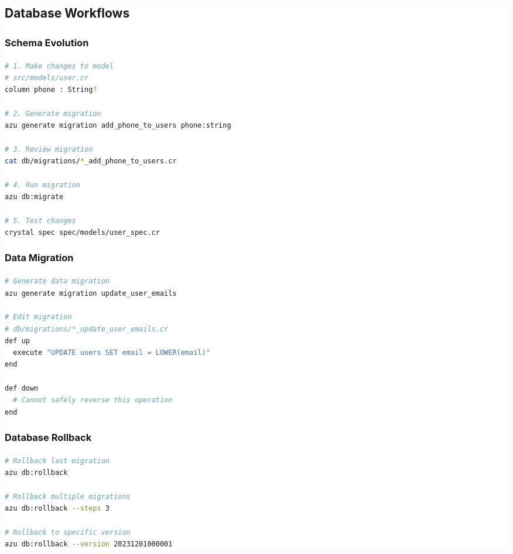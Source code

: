 ## Database Workflows

### Schema Evolution

```bash
# 1. Make changes to model
# src/models/user.cr
column phone : String?

# 2. Generate migration
azu generate migration add_phone_to_users phone:string

# 3. Review migration
cat db/migrations/*_add_phone_to_users.cr

# 4. Run migration
azu db:migrate

# 5. Test changes
crystal spec spec/models/user_spec.cr
```

### Data Migration

```bash
# Generate data migration
azu generate migration update_user_emails

# Edit migration
# db/migrations/*_update_user_emails.cr
def up
  execute "UPDATE users SET email = LOWER(email)"
end

def down
  # Cannot safely reverse this operation
end
```

### Database Rollback

```bash
# Rollback last migration
azu db:rollback

# Rollback multiple migrations
azu db:rollback --steps 3

# Rollback to specific version
azu db:rollback --version 20231201000001
```
